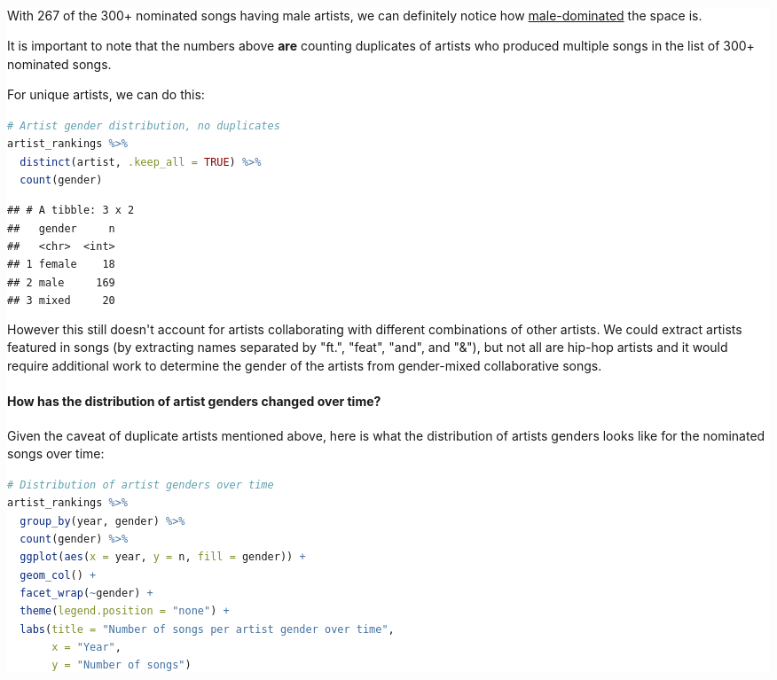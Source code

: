 With 267 of the 300+ nominated songs having male artists, we can definitely notice how [male-dominated](http://www.bbc.com/culture/story/20191007-why-are-there-so-few-women-in-best-of-hip-hop-polls) the space is.

It is important to note that the numbers above **are** counting duplicates of artists who produced multiple songs in the list of 300+ nominated songs.

For unique artists, we can do this:

``` r
# Artist gender distribution, no duplicates
artist_rankings %>% 
  distinct(artist, .keep_all = TRUE) %>% 
  count(gender)
```

    ## # A tibble: 3 x 2
    ##   gender     n
    ##   <chr>  <int>
    ## 1 female    18
    ## 2 male     169
    ## 3 mixed     20

However this still doesn't account for artists collaborating with different combinations of other artists. We could extract artists featured in songs (by extracting names separated by "ft.", "feat", "and", and "&"), but not all are hip-hop artists and it would require additional work to determine the gender of the artists from gender-mixed collaborative songs.

#### How has the distribution of artist genders changed over time?

Given the caveat of duplicate artists mentioned above, here is what the distribution of artists genders looks like for the nominated songs over time:

``` r
# Distribution of artist genders over time
artist_rankings %>% 
  group_by(year, gender) %>% 
  count(gender) %>% 
  ggplot(aes(x = year, y = n, fill = gender)) +
  geom_col() + 
  facet_wrap(~gender) +
  theme(legend.position = "none") +
  labs(title = "Number of songs per artist gender over time",
       x = "Year",
       y = "Number of songs")
```
